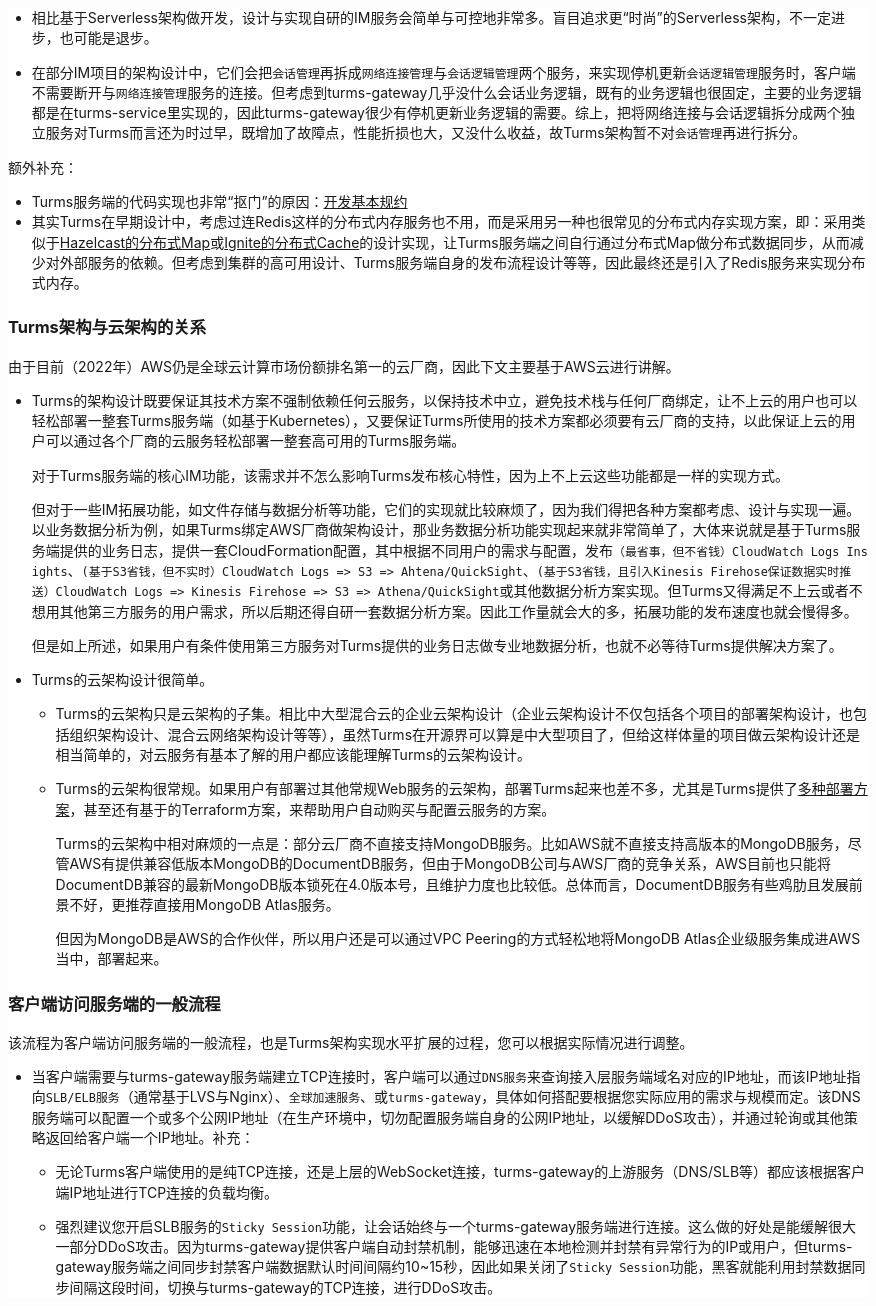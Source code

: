   * 相比基于Serverless架构做开发，设计与实现自研的IM服务会简单与可控地非常多。盲目追求更“时尚”的Serverless架构，不一定进步，也可能是退步。

* 在部分IM项目的架构设计中，它们会把`会话管理`再拆成`网络连接管理`与`会话逻辑管理`两个服务，来实现停机更新`会话逻辑管理`服务时，客户端不需要断开与`网络连接管理`服务的连接。但考虑到turms-gateway几乎没什么会话业务逻辑，既有的业务逻辑也很固定，主要的业务逻辑都是在turms-service里实现的，因此turms-gateway很少有停机更新业务逻辑的需要。综上，把将网络连接与会话逻辑拆分成两个独立服务对Turms而言还为时过早，既增加了故障点，性能折损也大，又没什么收益，故Turms架构暂不对`会话管理`再进行拆分。

额外补充：

* Turms服务端的代码实现也非常“抠门”的原因：[开发基本规约](https://turms-im.github.io/docs/zh-CN/server/development/rules)
* 其实Turms在早期设计中，考虑过连Redis这样的分布式内存服务也不用，而是采用另一种也很常见的分布式内存实现方案，即：采用类似于[Hazelcast的分布式Map](https://docs.hazelcast.com/imdg/4.2/data-structures/map)或[Ignite的分布式Cache](https://ignite.apache.org/docs/latest/key-value-api/basic-cache-operations)的设计实现，让Turms服务端之间自行通过分布式Map做分布式数据同步，从而减少对外部服务的依赖。但考虑到集群的高可用设计、Turms服务端自身的发布流程设计等等，因此最终还是引入了Redis服务来实现分布式内存。

### Turms架构与云架构的关系

由于目前（2022年）AWS仍是全球云计算市场份额排名第一的云厂商，因此下文主要基于AWS云进行讲解。

* Turms的架构设计既要保证其技术方案不强制依赖任何云服务，以保持技术中立，避免技术栈与任何厂商绑定，让不上云的用户也可以轻松部署一整套Turms服务端（如基于Kubernetes），又要保证Turms所使用的技术方案都必须要有云厂商的支持，以此保证上云的用户可以通过各个厂商的云服务轻松部署一整套高可用的Turms服务端。

  对于Turms服务端的核心IM功能，该需求并不怎么影响Turms发布核心特性，因为上不上云这些功能都是一样的实现方式。

  但对于一些IM拓展功能，如文件存储与数据分析等功能，它们的实现就比较麻烦了，因为我们得把各种方案都考虑、设计与实现一遍。以业务数据分析为例，如果Turms绑定AWS厂商做架构设计，那业务数据分析功能实现起来就非常简单了，大体来说就是基于Turms服务端提供的业务日志，提供一套CloudFormation配置，其中根据不同用户的需求与配置，发布`（最省事，但不省钱）CloudWatch Logs Insights`、`(基于S3省钱，但不实时）CloudWatch Logs => S3 => Ahtena/QuickSight`、`(基于S3省钱，且引入Kinesis Firehose保证数据实时推送）CloudWatch Logs => Kinesis Firehose => S3 => Athena/QuickSight`或其他数据分析方案实现。但Turms又得满足不上云或者不想用其他第三方服务的用户需求，所以后期还得自研一套数据分析方案。因此工作量就会大的多，拓展功能的发布速度也就会慢得多。

  但是如上所述，如果用户有条件使用第三方服务对Turms提供的业务日志做专业地数据分析，也就不必等待Turms提供解决方案了。

* Turms的云架构设计很简单。

  * Turms的云架构只是云架构的子集。相比中大型混合云的企业云架构设计（企业云架构设计不仅包括各个项目的部署架构设计，也包括组织架构设计、混合云网络架构设计等等），虽然Turms在开源界可以算是中大型项目了，但给这样体量的项目做云架构设计还是相当简单的，对云服务有基本了解的用户都应该能理解Turms的云架构设计。

  * Turms的云架构很常规。如果用户有部署过其他常规Web服务的云架构，部署Turms起来也差不多，尤其是Turms提供了[多种部署方案](https://turms-im.github.io/docs/zh-CN/server/deployment/getting-started#%E8%87%AA%E5%8A%A8%E6%90%AD%E5%BB%BA%E4%B8%8E%E5%90%AF%E5%8A%A8)，甚至还有基于的Terraform方案，来帮助用户自动购买与配置云服务的方案。

    Turms的云架构中相对麻烦的一点是：部分云厂商不直接支持MongoDB服务。比如AWS就不直接支持高版本的MongoDB服务，尽管AWS有提供兼容低版本MongoDB的DocumentDB服务，但由于MongoDB公司与AWS厂商的竞争关系，AWS目前也只能将DocumentDB兼容的最新MongoDB版本锁死在4.0版本号，且维护力度也比较低。总体而言，DocumentDB服务有些鸡肋且发展前景不好，更推荐直接用MongoDB Atlas服务。

    但因为MongoDB是AWS的合作伙伴，所以用户还是可以通过VPC Peering的方式轻松地将MongoDB Atlas企业级服务集成进AWS当中，部署起来。

### 客户端访问服务端的一般流程

该流程为客户端访问服务端的一般流程，也是Turms架构实现水平扩展的过程，您可以根据实际情况进行调整。

* 当客户端需要与turms-gateway服务端建立TCP连接时，客户端可以通过`DNS服务`来查询接入层服务端域名对应的IP地址，而该IP地址指向`SLB/ELB服务`（通常基于LVS与Nginx）、`全球加速服务`、或`turms-gateway`，具体如何搭配要根据您实际应用的需求与规模而定。该DNS服务端可以配置一个或多个公网IP地址（在生产环境中，切勿配置服务端自身的公网IP地址，以缓解DDoS攻击），并通过轮询或其他策略返回给客户端一个IP地址。补充：

  * 无论Turms客户端使用的是纯TCP连接，还是上层的WebSocket连接，turms-gateway的上游服务（DNS/SLB等）都应该根据客户端IP地址进行TCP连接的负载均衡。

  * 强烈建议您开启SLB服务的`Sticky Session`功能，让会话始终与一个turms-gateway服务端进行连接。这么做的好处是能缓解很大一部分DDoS攻击。因为turms-gateway提供客户端自动封禁机制，能够迅速在本地检测并封禁有异常行为的IP或用户，但turms-gateway服务端之间同步封禁客户端数据默认时间间隔约10~15秒，因此如果关闭了`Sticky Session`功能，黑客就能利用封禁数据同步间隔这段时间，切换与turms-gateway的TCP连接，进行DDoS攻击。
